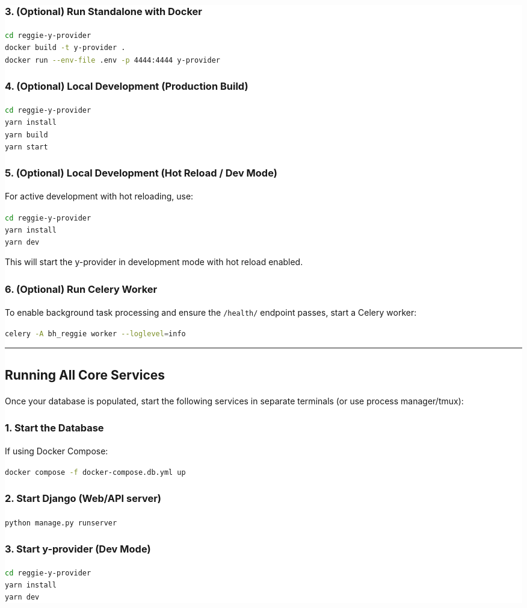 ### 3. (Optional) Run Standalone with Docker
  ```sh
  cd reggie-y-provider
  docker build -t y-provider .
  docker run --env-file .env -p 4444:4444 y-provider
  ```

### 4. (Optional) Local Development (Production Build)
  ```sh
  cd reggie-y-provider
  yarn install
  yarn build
  yarn start
  ```

### 5. (Optional) Local Development (Hot Reload / Dev Mode)
  For active development with hot reloading, use:
  ```sh
  cd reggie-y-provider
  yarn install
  yarn dev
  ```
  This will start the y-provider in development mode with hot reload enabled.


### 6. (Optional) Run Celery Worker
To enable background task processing and ensure the `/health/` endpoint passes, start a Celery worker:

```sh
celery -A bh_reggie worker --loglevel=info
```


---

## Running All Core Services

Once your database is populated, start the following services in separate terminals (or use process manager/tmux):

### 1. Start the Database
If using Docker Compose:
```sh
docker compose -f docker-compose.db.yml up
```

### 2. Start Django (Web/API server)
```sh
python manage.py runserver
```

### 3. Start y-provider (Dev Mode)
```sh
cd reggie-y-provider
yarn install
yarn dev
```
